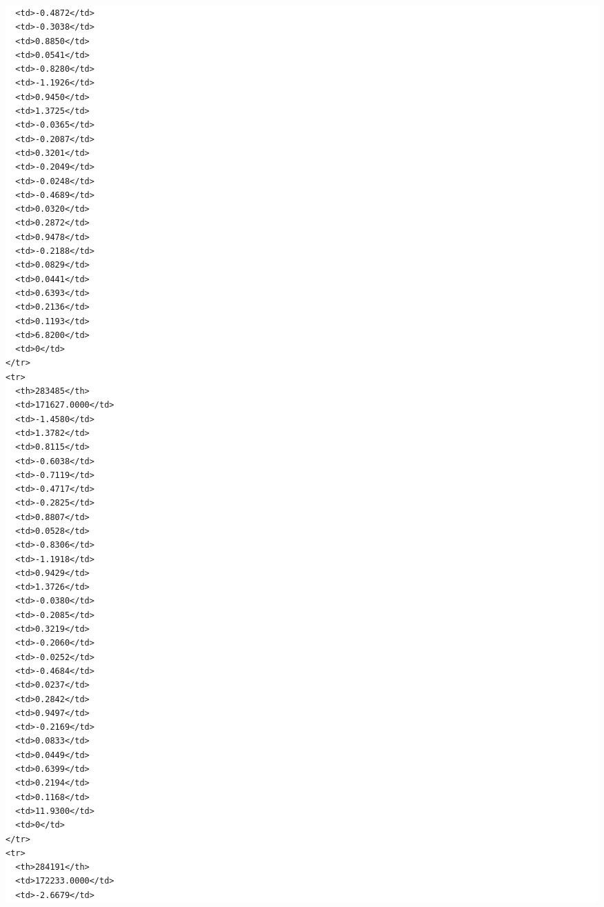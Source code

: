       <td>-0.4872</td>
      <td>-0.3038</td>
      <td>0.8850</td>
      <td>0.0541</td>
      <td>-0.8280</td>
      <td>-1.1926</td>
      <td>0.9450</td>
      <td>1.3725</td>
      <td>-0.0365</td>
      <td>-0.2087</td>
      <td>0.3201</td>
      <td>-0.2049</td>
      <td>-0.0248</td>
      <td>-0.4689</td>
      <td>0.0320</td>
      <td>0.2872</td>
      <td>0.9478</td>
      <td>-0.2188</td>
      <td>0.0829</td>
      <td>0.0441</td>
      <td>0.6393</td>
      <td>0.2136</td>
      <td>0.1193</td>
      <td>6.8200</td>
      <td>0</td>
    </tr>
    <tr>
      <th>283485</th>
      <td>171627.0000</td>
      <td>-1.4580</td>
      <td>1.3782</td>
      <td>0.8115</td>
      <td>-0.6038</td>
      <td>-0.7119</td>
      <td>-0.4717</td>
      <td>-0.2825</td>
      <td>0.8807</td>
      <td>0.0528</td>
      <td>-0.8306</td>
      <td>-1.1918</td>
      <td>0.9429</td>
      <td>1.3726</td>
      <td>-0.0380</td>
      <td>-0.2085</td>
      <td>0.3219</td>
      <td>-0.2060</td>
      <td>-0.0252</td>
      <td>-0.4684</td>
      <td>0.0237</td>
      <td>0.2842</td>
      <td>0.9497</td>
      <td>-0.2169</td>
      <td>0.0833</td>
      <td>0.0449</td>
      <td>0.6399</td>
      <td>0.2194</td>
      <td>0.1168</td>
      <td>11.9300</td>
      <td>0</td>
    </tr>
    <tr>
      <th>284191</th>
      <td>172233.0000</td>
      <td>-2.6679</td>